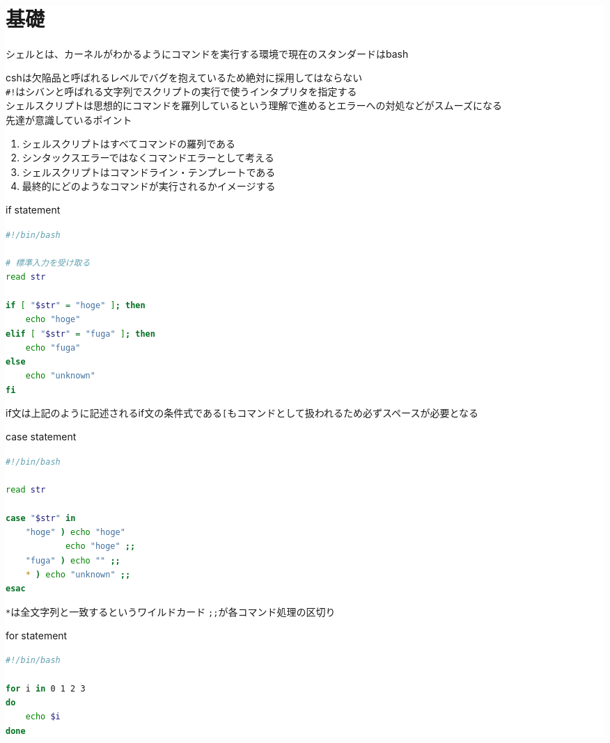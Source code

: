 # 基礎
シェルとは、カーネルがわかるようにコマンドを実行する環境で現在のスタンダードはbash


cshは欠陥品と呼ばれるレベルでバグを抱えているため絶対に採用してはならない</br>
`#!`はシバンと呼ばれる文字列でスクリプトの実行で使うインタプリタを指定する</br>
シェルスクリプトは思想的にコマンドを羅列しているという理解で進めるとエラーへの対処などがスムーズになる</br>
先達が意識しているポイント
1. シェルスクリプトはすべてコマンドの羅列である
2. シンタックスエラーではなくコマンドエラーとして考える
3. シェルスクリプトはコマンドライン・テンプレートである
4. 最終的にどのようなコマンドが実行されるかイメージする


if statement
```sh
#!/bin/bash

# 標準入力を受け取る
read str

if [ "$str" = "hoge" ]; then
    echo "hoge"
elif [ "$str" = "fuga" ]; then
    echo "fuga"
else
    echo "unknown"
fi
```
if文は上記のように記述されるif文の条件式である`[`もコマンドとして扱われるため必ずスペースが必要となる

case statement
```sh
#!/bin/bash

read str

case "$str" in
    "hoge" ) echo "hoge"
            echo "hoge" ;;
    "fuga" ) echo "" ;;
    * ) echo "unknown" ;;
esac
```
`*`は全文字列と一致するというワイルドカード
`;;`が各コマンド処理の区切り

for statement
```sh
#!/bin/bash

for i in 0 1 2 3
do
    echo $i
done
```
